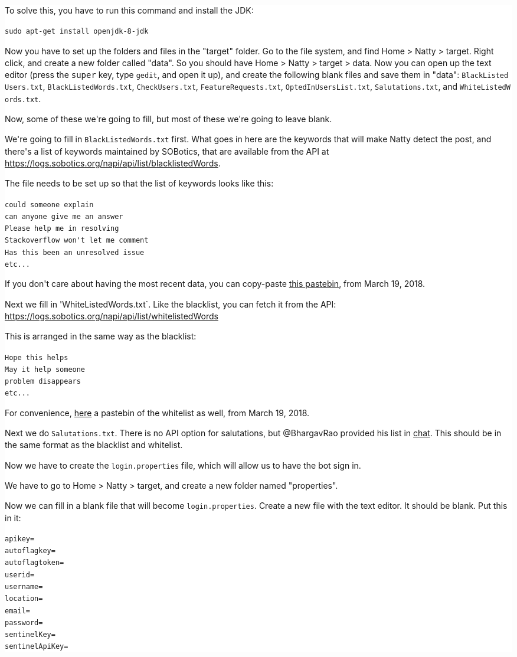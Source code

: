 To solve this, you have to run this command and install the JDK:

    sudo apt-get install openjdk-8-jdk

Now you have to set up the folders and files in the "target" folder. Go to the file system, and find Home > Natty > target. Right click, and create a new folder called "data". So you should have Home > Natty > target > data.  Now you can open up the text editor (press the <kbd>super</kbd> key, type `gedit`, and open it up), and create the following blank files and save them in "data": `BlackListedUsers.txt`, `BlackListedWords.txt`, `CheckUsers.txt`, `FeatureRequests.txt`, `OptedInUsersList.txt`, `Salutations.txt`, and `WhiteListedWords.txt`. 

Now, some of these we're going to fill, but most of these we're going to leave blank.

We're going to fill in `BlackListedWords.txt` first. What goes in here are the keywords that will make Natty detect the post, and there's a list of keywords maintained by SOBotics, that are available from the API at https://logs.sobotics.org/napi/api/list/blacklistedWords.

The file needs to be set up so that the list of keywords looks like this:

    could someone explain
    can anyone give me an answer
    Please help me in resolving
    Stackoverflow won't let me comment
    Has this been an unresolved issue
    etc...

If you don't care about having the most recent data, you can copy-paste [this pastebin](https://pastebin.com/raw/WDCJAUBu), from March 19, 2018.

Next we fill in 'WhiteListedWords.txt`. Like the blacklist, you can fetch it from the API: https://logs.sobotics.org/napi/api/list/whitelistedWords

This is arranged in the same way as the blacklist:

    Hope this helps
    May it help someone
    problem disappears
    etc...

For convenience, [here](https://pastebin.com/raw/5KfGZfYq) a pastebin of the whitelist as well, from March 19, 2018.

Next we do `Salutations.txt`. There is no API option for salutations, but @BhargavRao provided his list in [chat](https://chat.stackoverflow.com/transcript/message/41703588#41703588). This should be in the same format as the blacklist and whitelist.

Now we have to create the `login.properties` file, which will allow us to have the bot sign in.

We have to go to Home > Natty > target, and create a new folder named "properties".

Now we can fill in a blank file that will become `login.properties`. Create a new file with the text editor. It should be blank. Put this in it:

    apikey=
    autoflagkey=
    autoflagtoken=
    userid=
    username=
    location=
    email=
    password=
    sentinelKey=
    sentinelApiKey=
